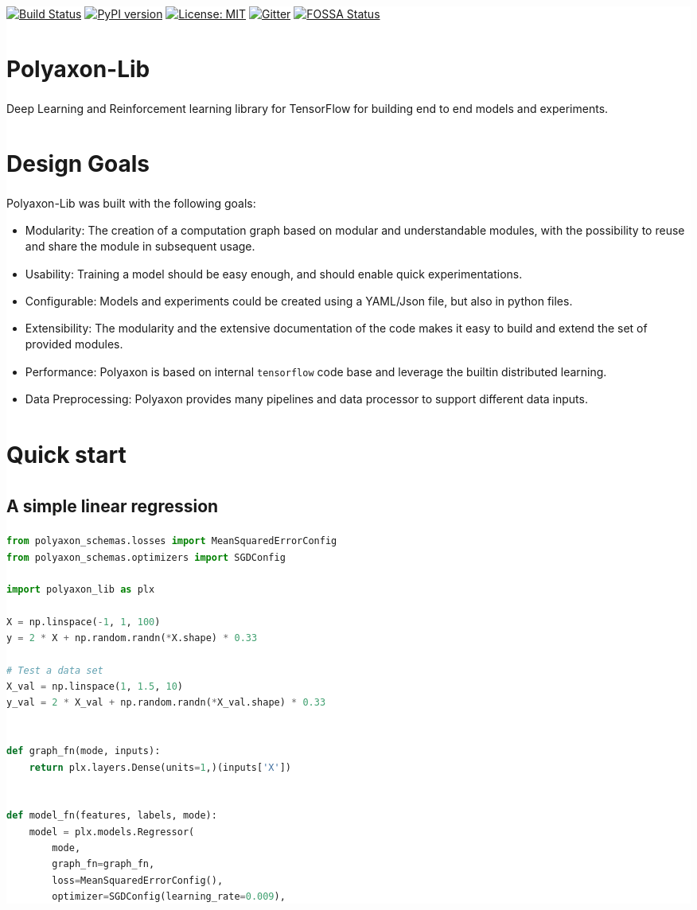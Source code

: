 [![Build Status](https://travis-ci.org/polyaxon/polyaxon-lib.svg?branch=master)](https://travis-ci.org/polyaxon/polyaxon-lib)
[![PyPI version](https://badge.fury.io/py/polyaxon-lib.svg)](https://badge.fury.io/py/polyaxon-lib)
[![License: MIT](https://img.shields.io/badge/License-MIT-yellow.svg)](LICENCE)
[![Gitter](https://img.shields.io/gitter/room/nwjs/nw.js.svg)](https://gitter.im/polyaxon/polyaxon)
[![FOSSA Status](https://app.fossa.io/api/projects/git%2Bgithub.com%2Fpolyaxon%2Fpolyaxon-lib.svg?type=shield)](https://app.fossa.io/projects/git%2Bgithub.com%2Fpolyaxon%2Fpolyaxon-lib?ref=badge_shield)

# Polyaxon-Lib

Deep Learning and Reinforcement learning library for TensorFlow for building end to end models and experiments.

# Design Goals

Polyaxon-Lib was built with the following goals:

 * Modularity: The creation of a computation graph based on modular and understandable modules,
    with the possibility to reuse and share the module in subsequent usage.

 * Usability: Training a model should be easy enough, and should enable quick experimentations.

 * Configurable: Models and experiments could be created using a YAML/Json file, but also in python files.

 * Extensibility: The modularity and the extensive documentation of the code makes it easy to build and extend the set of provided modules.

 * Performance: Polyaxon is based on internal `tensorflow` code base and leverage the builtin distributed learning.

 * Data Preprocessing: Polyaxon provides many pipelines and data processor to support different data inputs.


# Quick start

## A simple linear regression

```python
from polyaxon_schemas.losses import MeanSquaredErrorConfig
from polyaxon_schemas.optimizers import SGDConfig

import polyaxon_lib as plx

X = np.linspace(-1, 1, 100)
y = 2 * X + np.random.randn(*X.shape) * 0.33

# Test a data set
X_val = np.linspace(1, 1.5, 10)
y_val = 2 * X_val + np.random.randn(*X_val.shape) * 0.33


def graph_fn(mode, inputs):
    return plx.layers.Dense(units=1,)(inputs['X'])


def model_fn(features, labels, mode):
    model = plx.models.Regressor(
        mode, 
        graph_fn=graph_fn, 
        loss=MeanSquaredErrorConfig(),
        optimizer=SGDConfig(learning_rate=0.009),
```